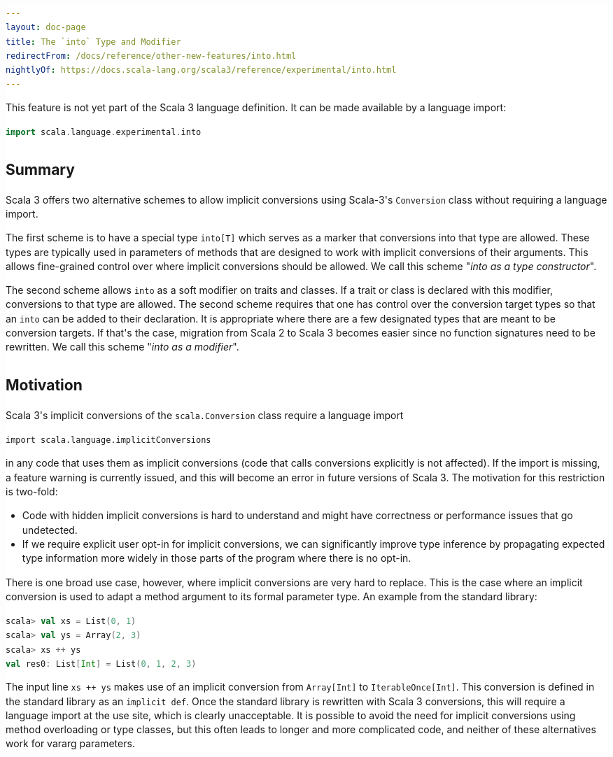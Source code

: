 ```yaml
---
layout: doc-page
title: The `into` Type and Modifier
redirectFrom: /docs/reference/other-new-features/into.html
nightlyOf: https://docs.scala-lang.org/scala3/reference/experimental/into.html
---
```


This feature is not yet part of the Scala 3 language definition. It can be made available by a language import:

```scala
import scala.language.experimental.into
```


## Summary

Scala 3 offers two alternative schemes to allow implicit conversions using Scala-3's `Conversion`
class without requiring a language import.

The first scheme is
to have a special type `into[T]` which serves as a marker that conversions into that type are allowed. These types are typically used in parameters of methods that are designed to work with implicit conversions of their arguments. This allows fine-grained control over where implicit conversions should be allowed. We call this scheme "_into as a type constructor_".

The second scheme allows `into` as a soft modifier on traits and classes. If a trait or class is declared with this modifier, conversions to that type are allowed. The second scheme requires that one has control over the conversion target types so that an `into` can be added to their declaration. It is appropriate where there are a few designated types that are meant to be conversion targets. If that's the case, migration from Scala 2 to Scala 3
becomes easier since no function signatures need to be rewritten. We call this scheme "_into as a modifier_".


## Motivation

Scala 3's implicit conversions of the `scala.Conversion` class require a language import
```
import scala.language.implicitConversions
```
in any code that uses them as implicit conversions (code that calls conversions explicitly is not affected). If the import is missing, a feature warning is currently issued, and this will become an error in future versions of Scala 3. The motivation for this restriction is two-fold:

 - Code with hidden implicit conversions is hard to understand and might have correctness or performance issues that go undetected.
 - If we require explicit user opt-in for implicit conversions, we can significantly improve type inference by propagating expected type information more widely in those parts of the program where there is no opt-in.

There is one broad use case, however, where implicit conversions are very hard to replace. This is the case where an implicit conversion is used to adapt a method argument to its formal parameter type. An example from the standard library:
```scala
scala> val xs = List(0, 1)
scala> val ys = Array(2, 3)
scala> xs ++ ys
val res0: List[Int] = List(0, 1, 2, 3)
```
The input line `xs ++ ys` makes use of an implicit conversion from `Array[Int]` to `IterableOnce[Int]`. This conversion is defined in the standard library as an `implicit def`. Once the standard library is rewritten with Scala 3 conversions, this will require a language import at the use site, which is clearly unacceptable. It is possible to avoid the need for implicit conversions using method overloading or type classes, but this often leads to longer and more complicated code, and neither of these alternatives work for vararg parameters.